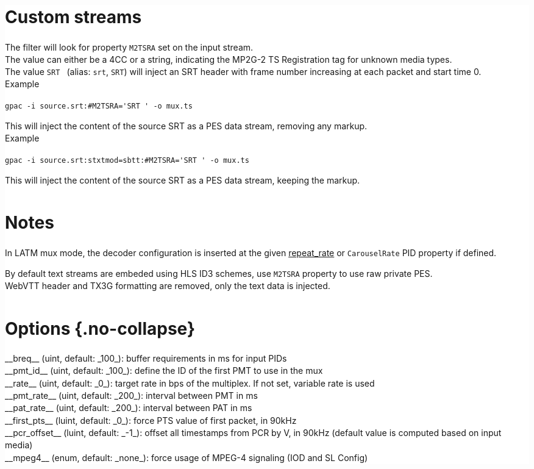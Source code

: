 # Custom streams  
  
The filter will look for property `M2TSRA` set on the input stream.  
The value can either be a 4CC or a string, indicating the MP2G-2 TS Registration tag for unknown media types.  
The value `SRT ` (alias: `srt`, `SRT`) will inject an SRT header with frame number increasing at each packet and start time 0.  
Example
```
gpac -i source.srt:#M2TSRA='SRT ' -o mux.ts
```
  
This will inject the content of the source SRT as a PES data stream, removing any markup.  
Example
```
gpac -i source.srt:stxtmod=sbtt:#M2TSRA='SRT ' -o mux.ts
```
  
This will inject the content of the source SRT as a PES data stream, keeping the markup.  
  
# Notes  
  
In LATM mux mode, the decoder configuration is inserted at the given [repeat_rate](#repeat_rate) or `CarouselRate` PID property if defined.  
  
By default text streams are embeded using HLS ID3 schemes, use `M2TSRA` property to use raw private PES.  
WebVTT header and TX3G formatting are removed, only the text data is injected.  
  

# Options  {.no-collapse}  
  
<div markdown class="option">  
<a id="breq">__breq__</a> (uint, default: _100_): buffer requirements in ms for input PIDs  
</div>  
<div markdown class="option">  
<a id="pmt_id" data-level="basic">__pmt_id__</a> (uint, default: _100_): define the ID of the first PMT to use in the mux  
</div>  
<div markdown class="option">  
<a id="rate" data-level="basic">__rate__</a> (uint, default: _0_): target rate in bps of the multiplex. If not set, variable rate is used  
</div>  
<div markdown class="option">  
<a id="pmt_rate" data-level="basic">__pmt_rate__</a> (uint, default: _200_): interval between PMT in ms  
</div>  
<div markdown class="option">  
<a id="pat_rate" data-level="basic">__pat_rate__</a> (uint, default: _200_): interval between PAT in ms  
</div>  
<div markdown class="option">  
<a id="first_pts">__first_pts__</a> (luint, default: _0_): force PTS value of first packet, in 90kHz  
</div>  
<div markdown class="option">  
<a id="pcr_offset">__pcr_offset__</a> (luint, default: _-1_): offset all timestamps from PCR by V, in 90kHz (default value is computed based on input media)  
</div>  
<div markdown class="option">  
<a id="mpeg4">__mpeg4__</a> (enum, default: _none_): force usage of MPEG-4 signaling (IOD and SL Config)  

